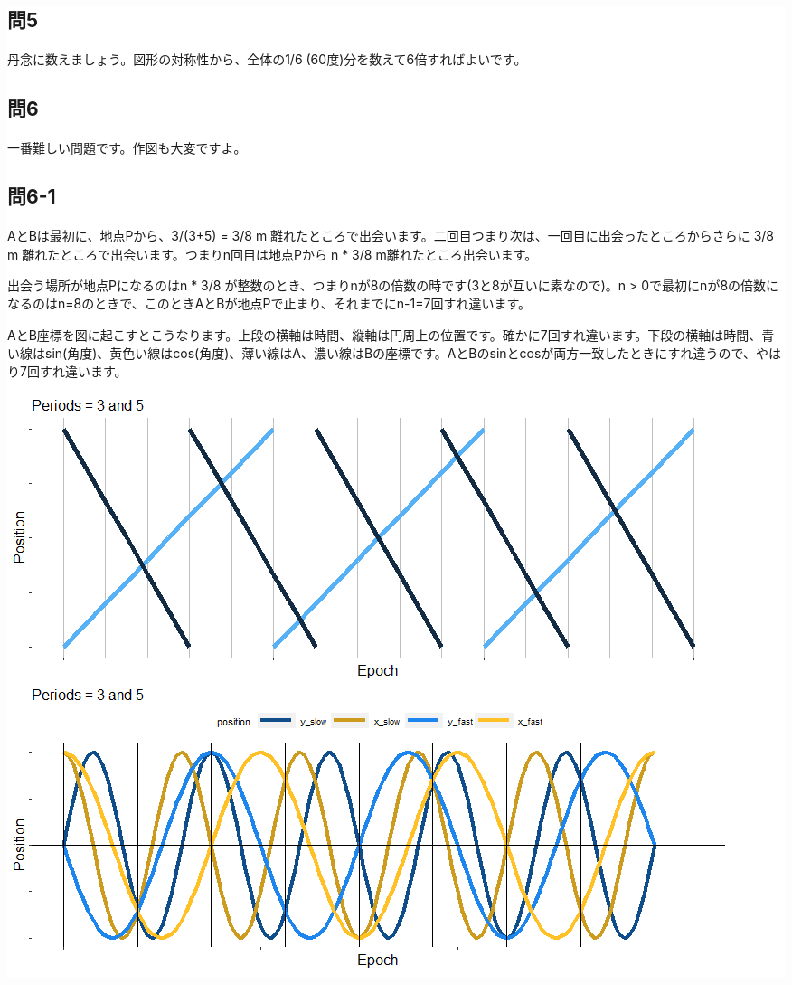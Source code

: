 ## 問5

丹念に数えましょう。図形の対称性から、全体の1/6 (60度)分を数えて6倍すればよいです。

## 問6

一番難しい問題です。作図も大変ですよ。

## 問6-1

AとBは最初に、地点Pから、3/(3+5) = 3/8 m 離れたところで出会います。二回目つまり次は、一回目に出会ったところからさらに 3/8 m 離れたところで出会います。つまりn回目は地点Pから n * 3/8 m離れたところ出会います。

出会う場所が地点Pになるのはn * 3/8 が整数のとき、つまりnが8の倍数の時です(3と8が互いに素なので)。n > 0で最初にnが8の倍数になるのはn=8のときで、このときAとBが地点Pで止まり、それまでにn-1=7回すれ違います。

AとB座標を図に起こすとこうなります。上段の横軸は時間、縦軸は円周上の位置です。確かに7回すれ違います。下段の横軸は時間、青い線はsin(角度)、黄色い線はcos(角度)、薄い線はA、濃い線はBの座標です。AとBのsinとcosが両方一致したときにすれ違うので、やはり7回すれ違います。

![問6-1](images2020/q6_1_all_3_5.png)
